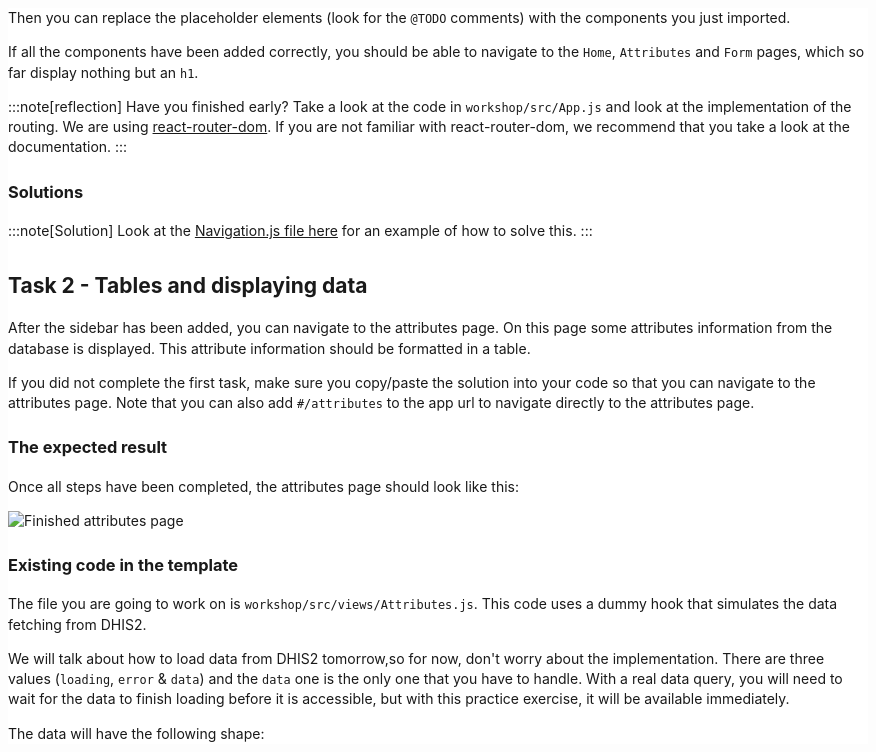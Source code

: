Then you can replace the placeholder elements (look for the `@TODO` comments)
with the components you just imported.

If all the components have been added correctly, you should be able to navigate
to the `Home`, `Attributes` and `Form` pages, which so far display nothing but
an `h1`.

:::note[reflection]
Have you finished early? Take a look at the code in `workshop/src/App.js` and look at the implementation of the routing. We are using [react-router-dom](https://reactrouter.com/en/main). If you are not familiar with react-router-dom, we recommend that you take a look at the documentation.
:::

### Solutions

:::note[Solution]
Look at the [Navigation.js file here](https://github.com/dhis2/academy-web-app-dev/blob/day2-task1-solution/solutions/src/navigation/Navigation.js) for an example of how to solve this.
:::

<a name="task-2" href=""></a>

## Task 2 - Tables and displaying data

After the sidebar has been added, you can navigate to the attributes page.
On this page some attributes information from the database is displayed.
This attribute information should be formatted in a table.

If you did not complete the first task, make sure you copy/paste the solution into your code so that you can navigate to the attributes page. Note that you can also add `#/attributes` to the app url to navigate directly to the attributes page.

<a name="task-2--expected-result" href=""></a>

### The expected result

Once all steps have been completed, the attributes page should look like this:

![Finished attributes page](../assets/finished_attributes_page.jpg)

<a name="task-2--existing-code" href=""></a>

### Existing code in the template

The file you are going to work on is `workshop/src/views/Attributes.js`. This code uses a dummy hook that simulates the data fetching from DHIS2.

We will talk about how to load data from DHIS2 tomorrow,so for now, don't worry about the implementation.
There are three values (`loading`, `error` & `data`) and the `data` one is the
only one that you have to handle. With a real data query, you will need to wait for the data to finish loading before it is accessible, but with this practice exercise, it will be available immediately.

The data will have the following shape:
